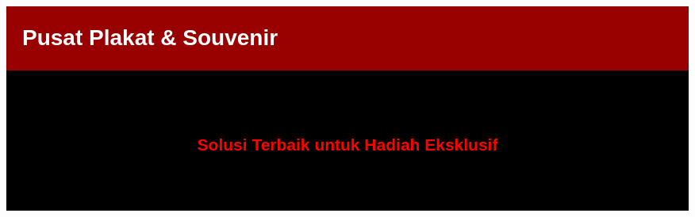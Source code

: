 <!DOCTYPE html>
<html lang="id">
<head>
    <meta charset="UTF-8">
    <meta name="viewport" content="width=device-width, initial-scale=1.0">
    <title> Pusat Plakat & Souvenir</title>
    <style>
        body {
            font-family: sans-serif;
            margin: 0;
            padding: 0;
            background-color: #000;
            color: #fff;
        }
        .container {
            text-align: center;
            padding: 50px 20px;
        }
        .header {
            background: #900;
            padding: 20px;
            font-family: Arial, sans-serif;
            color: #fff;
        }
        .header h1 {
            margin: 0;
            font-size: 2em;
        }
        .cta-button {
            background: #c00;
            color: #fff;
            padding: 15px 30px;
            text-decoration: none;
            font-weight: bold;
            display: inline-block;
            margin-top: 20px;
            border-radius: 5px;
        }
        .cta-button:hover {
            background: #f00;
        }
        .services {
            margin-top: 40px;
        }
        .footer {
            background: #222;
            padding: 20px;
            margin-top: 50px;
            text-align: center;
            color: #fff;
        }
        .footer img {
            width: 150px;
            margin-top: 10px;
        }
    </style>
</head>
<body>
    <div class="header">
        <h1>Pusat Plakat & Souvenir</h1>
    </div>
    <div class="container">
        <h2 style="color: #f00;">Solusi Terbaik untuk Hadiah Eksklusif</h2>